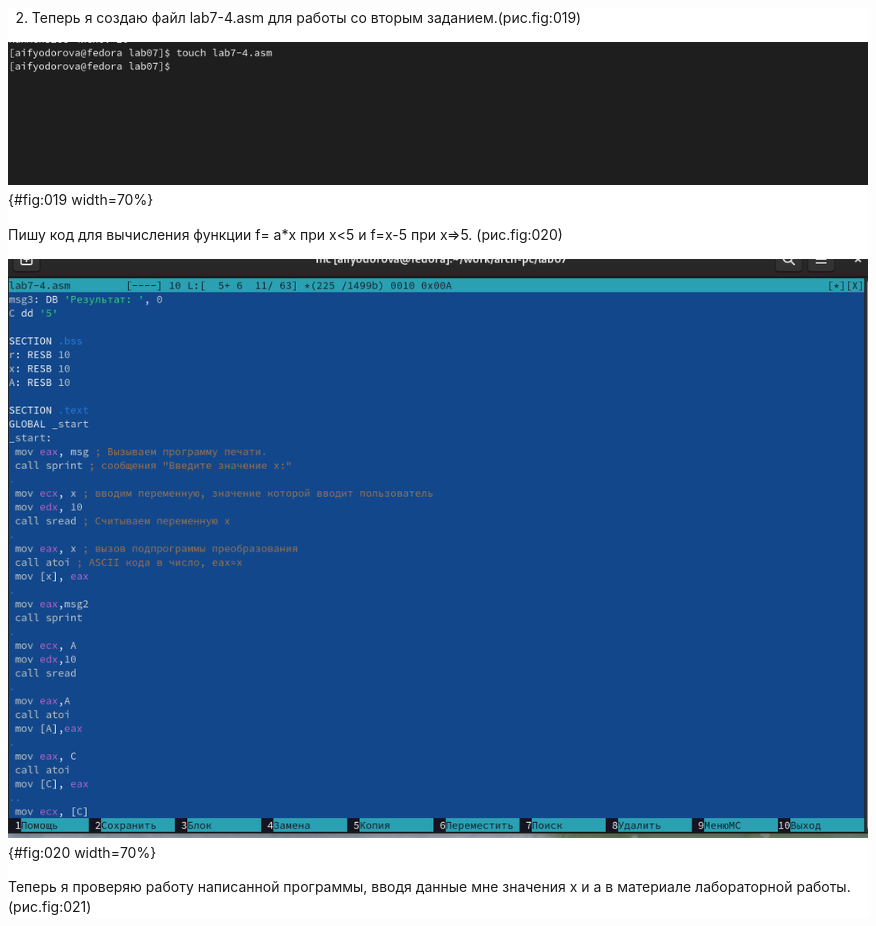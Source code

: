 
2. Теперь я создаю файл lab7-4.asm для работы со вторым заданием.(рис.fig:019)

![Создание файла lab7-4.asm](image/19.png){#fig:019 width=70%}

Пишу код для вычисления функции f= a*x при x<5 и f=х-5 при x=>5. (рис.fig:020)

![Код в файле для вычисления выражения](image/20.png){#fig:020 width=70%}

Теперь я проверяю работу написанной программы, вводя данные мне значения x и a в материале лабораторной работы.(рис.fig:021)
